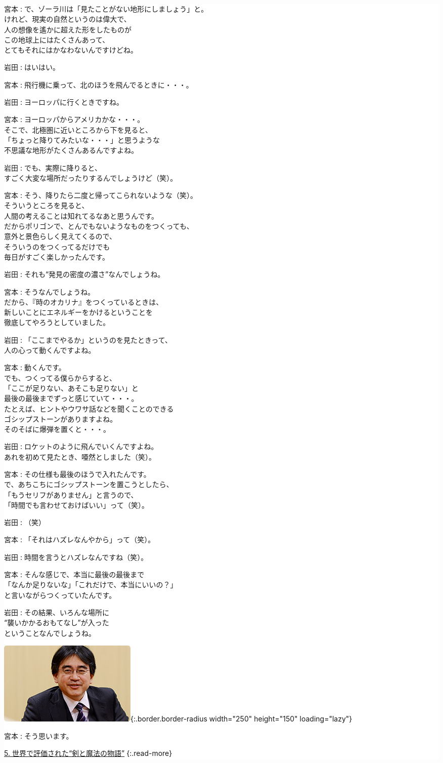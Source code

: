 宮本
: で、ゾーラ川は「見たことがない地形にしましょう」と。<br>けれど、現実の自然というのは偉大で、<br>人の想像を遙かに超えた形をしたものが<br>この地球上にはたくさんあって、<br>とてもそれにはかなわないんですけどね。

岩田
: はいはい。

宮本
: 飛行機に乗って、北のほうを飛んでるときに・・・。

岩田
: ヨーロッパに行くときですね。

宮本
: ヨーロッパからアメリカかな・・・。<br>そこで、北極圏に近いところから下を見ると、<br>「ちょっと降りてみたいな・・・」と思うような<br>不思議な地形がたくさんあるんですよね。

岩田
: でも、実際に降りると、<br>すごく大変な場所だったりするんでしょうけど（笑）。

宮本
: そう、降りたら二度と帰ってこられないような（笑）。<br>そういうところを見ると、<br>人間の考えることは知れてるなあと思うんです。<br>だからポリゴンで、とんでもないようなものをつくっても、<br>意外と景色らしく見えてくるので、<br>そういうのをつくってるだけでも<br>毎日がすごく楽しかったんです。

岩田
: それも“発見の密度の濃さ”なんでしょうね。

宮本
: そうなんでしょうね。<br>だから、『時のオカリナ』をつくっているときは、<br>新しいことにエネルギーをかけるということを<br>徹底してやろうとしていました。

岩田
: 「ここまでやるか」というのを見たときって、<br>人の心って動くんですよね。

宮本
: 動くんです。<br>でも、つくってる僕らからすると、<br>「ここが足りない、あそこも足りない」と<br>最後の最後までずっと感じていて・・・。<br>たとえば、ヒントやウワサ話などを聞くことのできる<br>ゴシップストーンがありますよね。<br>そのそばに爆弾を置くと・・・。

岩田
: ロケットのように飛んでいくんですよね。<br>あれを初めて見たとき、唖然としました（笑）。

宮本
: その仕様も最後のほうで入れたんです。<br>で、あちこちにゴシップストーンを置こうとしたら、<br>「もうセリフがありません」と言うので、<br>「時間でも言わせておけばいい」って（笑）。

岩田
: （笑）

宮本
: 「それはハズレなんやから」って（笑）。

岩田
: 時間を言うとハズレなんですね（笑）。

宮本
: そんな感じで、本当に最後の最後まで<br>「なんか足りないな」「これだけで、本当にいいの？」<br>と言いながらつくっていたんです。

岩田
: その結果、いろんな場所に<br>“襲いかかるおもてなし”が入った<br>ということなんでしょうね。

![](/others/interviews/jp/3ds/aqej/vol1/img/photo11.jpg){:.border.border-radius width="250" height="150"  loading="lazy"}

宮本
: そう思います。

[5. 世界で評価された“剣と魔法の物語”](5.md)
{:.read-more}
